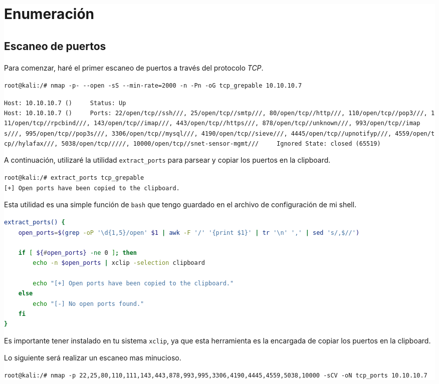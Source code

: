 <a name="enumeracion"></a>
# Enumeración

<a name="escaneo-puertos"></a>
## Escaneo de puertos

Para comenzar, haré el primer escaneo de puertos a través del protocolo *TCP*.

```
root@kali:/# nmap -p- --open -sS --min-rate=2000 -n -Pn -oG tcp_grepable 10.10.10.7
```

```
Host: 10.10.10.7 ()     Status: Up
Host: 10.10.10.7 ()     Ports: 22/open/tcp//ssh///, 25/open/tcp//smtp///, 80/open/tcp//http///, 110/open/tcp//pop3///, 111/open/tcp//rpcbind///, 143/open/tcp//imap///, 443/open/tcp//https///, 878/open/tcp//unknown///, 993/open/tcp//imaps///, 995/open/tcp//pop3s///, 3306/open/tcp//mysql///, 4190/open/tcp//sieve///, 4445/open/tcp//upnotifyp///, 4559/open/tcp//hylafax///, 5038/open/tcp/////, 10000/open/tcp//snet-sensor-mgmt///     Ignored State: closed (65519)
```

A continuación, utilizaré la utilidad `extract_ports` para parsear y copiar los puertos en la clipboard.

```
root@kali:/# extract_ports tcp_grepable 
[+] Open ports have been copied to the clipboard.
```

Esta utilidad es una simple función de `bash` que tengo guardado en el archivo de configuración de mi shell.

```bash
extract_ports() {
    open_ports=$(grep -oP '\d{1,5}/open' $1 | awk -F '/' '{print $1}' | tr '\n' ',' | sed 's/,$//')

    if [ ${#open_ports} -ne 0 ]; then
        echo -n $open_ports | xclip -selection clipboard

        echo "[+] Open ports have been copied to the clipboard."
    else
        echo "[-] No open ports found."
    fi
}
```

Es importante tener instalado en tu sistema `xclip`, ya que esta herramienta es la encargada de copiar los puertos en la clipboard.

Lo siguiente será realizar un escaneo mas minucioso.

```
root@kali:/# nmap -p 22,25,80,110,111,143,443,878,993,995,3306,4190,4445,4559,5038,10000 -sCV -oN tcp_ports 10.10.10.7
```
